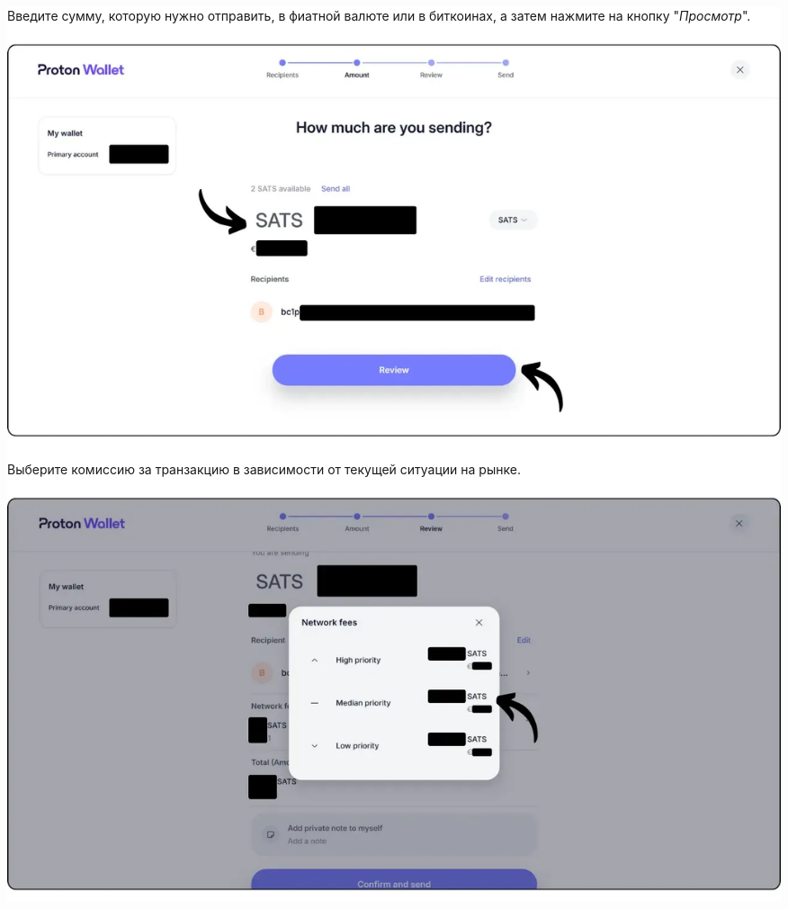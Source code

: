 Введите сумму, которую нужно отправить, в фиатной валюте или в биткоинах, а затем нажмите на кнопку "*Просмотр*".

![Image](assets/fr/22.webp)

Выберите комиссию за транзакцию в зависимости от текущей ситуации на рынке.

![Image](assets/fr/23.webp)
